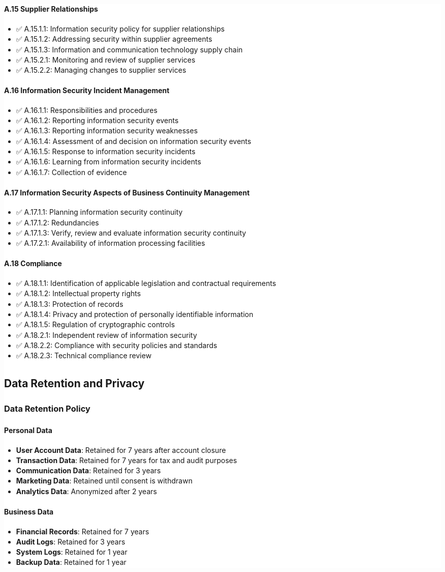 #### A.15 Supplier Relationships
- ✅ A.15.1.1: Information security policy for supplier relationships
- ✅ A.15.1.2: Addressing security within supplier agreements
- ✅ A.15.1.3: Information and communication technology supply chain
- ✅ A.15.2.1: Monitoring and review of supplier services
- ✅ A.15.2.2: Managing changes to supplier services

#### A.16 Information Security Incident Management
- ✅ A.16.1.1: Responsibilities and procedures
- ✅ A.16.1.2: Reporting information security events
- ✅ A.16.1.3: Reporting information security weaknesses
- ✅ A.16.1.4: Assessment of and decision on information security events
- ✅ A.16.1.5: Response to information security incidents
- ✅ A.16.1.6: Learning from information security incidents
- ✅ A.16.1.7: Collection of evidence

#### A.17 Information Security Aspects of Business Continuity Management
- ✅ A.17.1.1: Planning information security continuity
- ✅ A.17.1.2: Redundancies
- ✅ A.17.1.3: Verify, review and evaluate information security continuity
- ✅ A.17.2.1: Availability of information processing facilities

#### A.18 Compliance
- ✅ A.18.1.1: Identification of applicable legislation and contractual requirements
- ✅ A.18.1.2: Intellectual property rights
- ✅ A.18.1.3: Protection of records
- ✅ A.18.1.4: Privacy and protection of personally identifiable information
- ✅ A.18.1.5: Regulation of cryptographic controls
- ✅ A.18.2.1: Independent review of information security
- ✅ A.18.2.2: Compliance with security policies and standards
- ✅ A.18.2.3: Technical compliance review

## Data Retention and Privacy

### Data Retention Policy

#### Personal Data
- **User Account Data**: Retained for 7 years after account closure
- **Transaction Data**: Retained for 7 years for tax and audit purposes
- **Communication Data**: Retained for 3 years
- **Marketing Data**: Retained until consent is withdrawn
- **Analytics Data**: Anonymized after 2 years

#### Business Data
- **Financial Records**: Retained for 7 years
- **Audit Logs**: Retained for 3 years
- **System Logs**: Retained for 1 year
- **Backup Data**: Retained for 1 year

